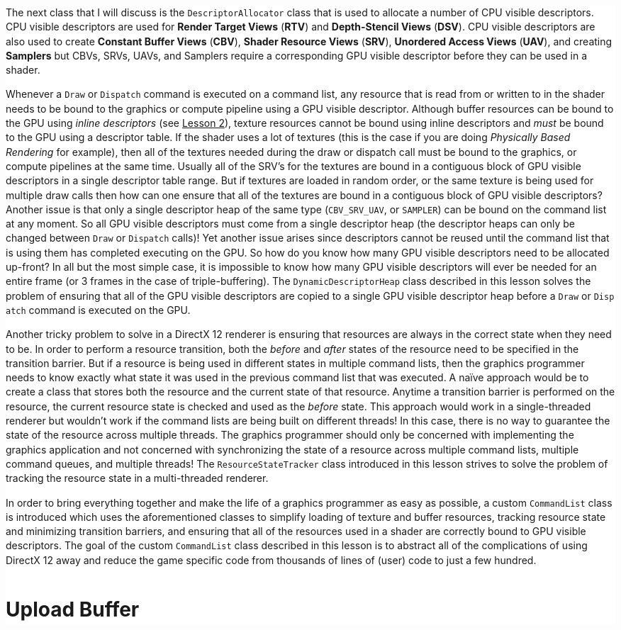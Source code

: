 The next class that I will discuss is the `DescriptorAllocator` class that is used to allocate a number of CPU visible descriptors. CPU visible descriptors are used for **Render Target Views** (**RTV**) and **Depth-Stencil Views** (**DSV**). CPU visible descriptors are also used to create **Constant Buffer Views** (**CBV**), **Shader Resource Views** (**SRV**), **Unordered Access Views** (**UAV**), and creating **Samplers** but CBVs, SRVs, UAVs, and Samplers require a corresponding GPU visible descriptor before they can be used in a shader.

Whenever a `Draw` or `Dispatch` command is executed on a command list, any resource that is read from or written to in the shader needs to be bound to the graphics or compute pipeline using a GPU visible descriptor. Although buffer resources can be bound to the GPU using *inline descriptors* (see [Lesson 2](https://www.3dgep.com/learning-directx12-2/)), texture resources cannot be bound using inline descriptors and *must* be bound to the GPU using a descriptor table. If the shader uses a lot of textures (this is the case if you are doing *Physically Based Rendering* for example), then all of the textures needed during the draw or dispatch call must be bound to the graphics, or compute pipelines at the same time. Usually all of the SRV’s for the textures are bound in a contiguous block of GPU visible descriptors in a single descriptor table range. But if textures are loaded in random order, or the same texture is being used for multiple draw calls then how can one ensure that all of the textures are bound in a contiguous block of GPU visible descriptors? Another issue is that only a single descriptor heap of the same type (`CBV_SRV_UAV`, or `SAMPLER`) can be bound on the command list at any moment. So all GPU visible descriptors must come from a single descriptor heap (the descriptor heaps can only be changed between `Draw` or `Dispatch` calls)! Yet another issue arises since descriptors cannot be reused until the command list that is using them has completed executing on the GPU. So how do you know how many GPU visible descriptors need to be allocated up-front? In all but the most simple case, it is impossible to know how many GPU visible descriptors will ever be needed for an entire frame (or 3 frames in the case of triple-buffering). The `DynamicDescriptorHeap` class described in this lesson solves the problem of ensuring that all of the GPU visible descriptors are copied to a single GPU visible descriptor heap before a `Draw` or `Dispatch` command is executed on the GPU.

Another tricky problem to solve in a DirectX 12 renderer is ensuring that resources are always in the correct state when they need to be. In order to perform a resource transition, both the *before* and *after* states of the resource need to be specified in the transition barrier. But if a resource is being used in different states in multiple command lists, then the graphics programmer needs to know exactly what state it was used in the previous command list that was executed. A naïve approach would be to create a class that stores both the resource and the current state of that resource. Anytime a transition barrier is performed on the resource, the current resource state is checked and used as the *before* state. This approach would work in a single-threaded renderer but wouldn’t work if the command lists are being built on different threads! In this case, there is no way to guarantee the state of the resource across multiple threads. The graphics programmer should only be concerned with implementing the graphics application and not concerned with synchronizing the state of a resource across multiple command lists, multiple command queues, and multiple threads! The `ResourceStateTracker` class introduced in this lesson strives to solve the problem of tracking the resource state in a multi-threaded renderer.

In order to bring everything together and make the life of a graphics programmer as easy as possible, a custom `CommandList` class is introduced which uses the aforementioned classes to simplify loading of texture and buffer resources, tracking resource state and minimizing transition barriers, and ensuring that all of the resources used in a shader are correctly bound to GPU visible descriptors. The goal of the custom `CommandList` class described in this lesson is to abstract all of the complications of using DirectX 12 away and reduce the game specific code from thousands of lines of (user) code to just a few hundred.

# Upload Buffer
